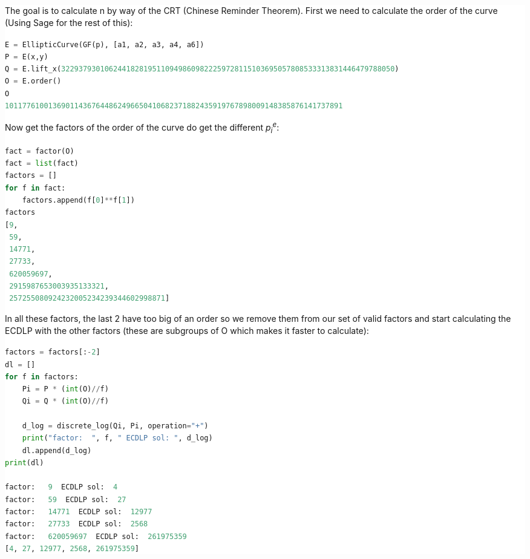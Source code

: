 The goal is to calculate n by way of the CRT (Chinese Reminder Theorem). First we need to calculate the order of the curve (Using Sage for the rest of this):

  

```python
E = EllipticCurve(GF(p), [a1, a2, a3, a4, a6])
P = E(x,y)
Q = E.lift_x(32293793010624418281951109498609822259728115103695057808533313831446479788050)
O = E.order()
O
101177610013690114367644862496650410682371882435919767898009148385876141737891
```

Now get the factors of the order of the curve do get the different $p_i^e$:

```python
fact = factor(O)
fact = list(fact)
factors = []
for f in fact:
    factors.append(f[0]**f[1])
factors
[9,
 59,
 14771,
 27733,
 620059697,
 2915987653003935133321,
 257255080924232005234239344602998871]
```

In all these factors, the last 2 have too big of an order so we remove them from our set of valid factors and start calculating the ECDLP with the other factors (these are subgroups of O which makes it faster to calculate):

```python
factors = factors[:-2]
dl = []
for f in factors:
    Pi = P * (int(O)//f)
    Qi = Q * (int(O)//f)
    
    d_log = discrete_log(Qi, Pi, operation="+")
    print("factor:  ", f, " ECDLP sol: ", d_log)
    dl.append(d_log)
print(dl)

factor:   9  ECDLP sol:  4
factor:   59  ECDLP sol:  27
factor:   14771  ECDLP sol:  12977
factor:   27733  ECDLP sol:  2568
factor:   620059697  ECDLP sol:  261975359
[4, 27, 12977, 2568, 261975359]
```
